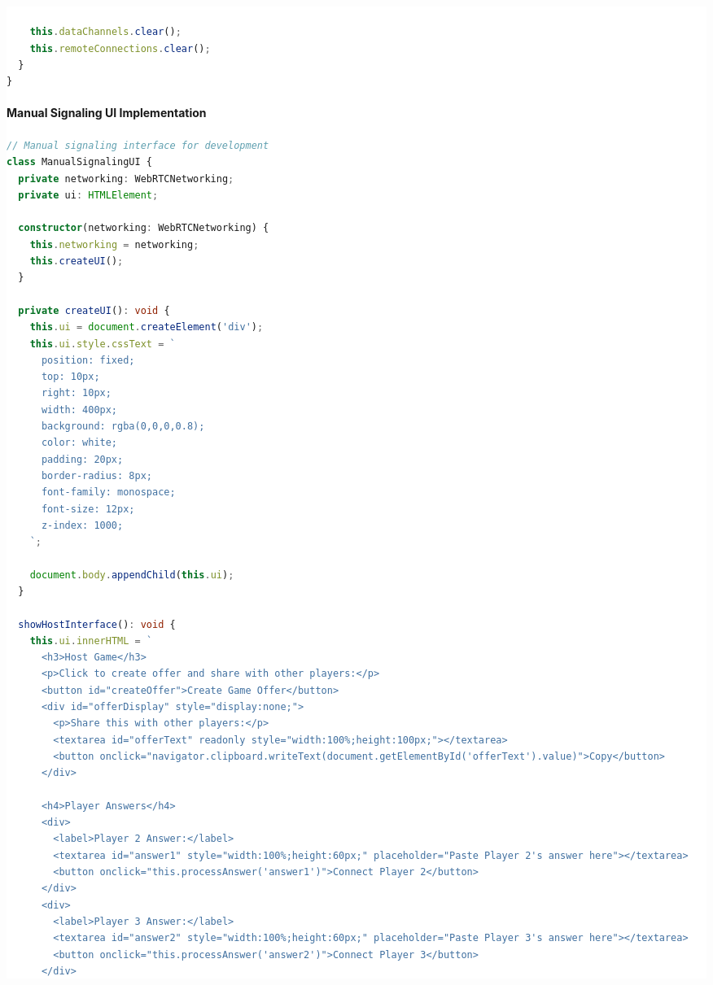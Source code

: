 ```typescript
    
    this.dataChannels.clear();
    this.remoteConnections.clear();
  }
}
```

#### Manual Signaling UI Implementation

```typescript
// Manual signaling interface for development
class ManualSignalingUI {
  private networking: WebRTCNetworking;
  private ui: HTMLElement;
  
  constructor(networking: WebRTCNetworking) {
    this.networking = networking;
    this.createUI();
  }
  
  private createUI(): void {
    this.ui = document.createElement('div');
    this.ui.style.cssText = `
      position: fixed;
      top: 10px;
      right: 10px;
      width: 400px;
      background: rgba(0,0,0,0.8);
      color: white;
      padding: 20px;
      border-radius: 8px;
      font-family: monospace;
      font-size: 12px;
      z-index: 1000;
    `;
    
    document.body.appendChild(this.ui);
  }
  
  showHostInterface(): void {
    this.ui.innerHTML = `
      <h3>Host Game</h3>
      <p>Click to create offer and share with other players:</p>
      <button id="createOffer">Create Game Offer</button>
      <div id="offerDisplay" style="display:none;">
        <p>Share this with other players:</p>
        <textarea id="offerText" readonly style="width:100%;height:100px;"></textarea>
        <button onclick="navigator.clipboard.writeText(document.getElementById('offerText').value)">Copy</button>
      </div>
      
      <h4>Player Answers</h4>
      <div>
        <label>Player 2 Answer:</label>
        <textarea id="answer1" style="width:100%;height:60px;" placeholder="Paste Player 2's answer here"></textarea>
        <button onclick="this.processAnswer('answer1')">Connect Player 2</button>
      </div>
      <div>
        <label>Player 3 Answer:</label>
        <textarea id="answer2" style="width:100%;height:60px;" placeholder="Paste Player 3's answer here"></textarea>
        <button onclick="this.processAnswer('answer2')">Connect Player 3</button>
      </div>
```